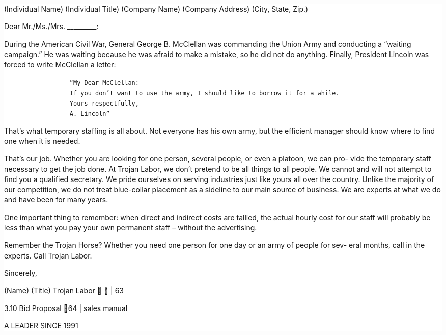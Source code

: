 (Individual Name)
(Individual Title)
(Company Name)
(Company Address)
(City, State, Zip.)

Dear Mr./Ms./Mrs. _________:

During the American Civil War, General George B. McClellan was commanding the Union Army and
conducting a “waiting campaign.” He was waiting because he was afraid to make a mistake, so he did
not do anything. Finally, President Lincoln was forced to write McClellan a letter:

		              “My Dear McClellan:
		              If you don’t want to use the army, I should like to borrow it for a while.
		              Yours respectfully,
		              A. Lincoln”

That’s what temporary staffing is all about. Not everyone has his own army, but the efficient manager
should know where to find one when it is needed.

That’s our job. Whether you are looking for one person, several people, or even a platoon, we can pro-
vide the temporary staff necessary to get the job done. At Trojan Labor, we don’t pretend to be all things
to all people. We cannot and will not attempt to find you a qualified secretary. We pride ourselves on
serving industries just like yours all over the country. Unlike the majority of our competition, we do not
treat blue-collar placement as a sideline to our main source of business. We are experts at what we do
and have been for many years.

One important thing to remember: when direct and indirect costs are tallied, the actual hourly cost for
our staff will probably be less than what you pay your own permanent staff – without the advertising.

Remember the Trojan Horse? Whether you need one person for one day or an army of people for sev-
eral months, call in the experts. Call Trojan Labor.


Sincerely,


(Name)
(Title)
Trojan Labor
	                  | 63




3.10 Bid Proposal
64 |   sales manual




A LEADER SINCE 1991
